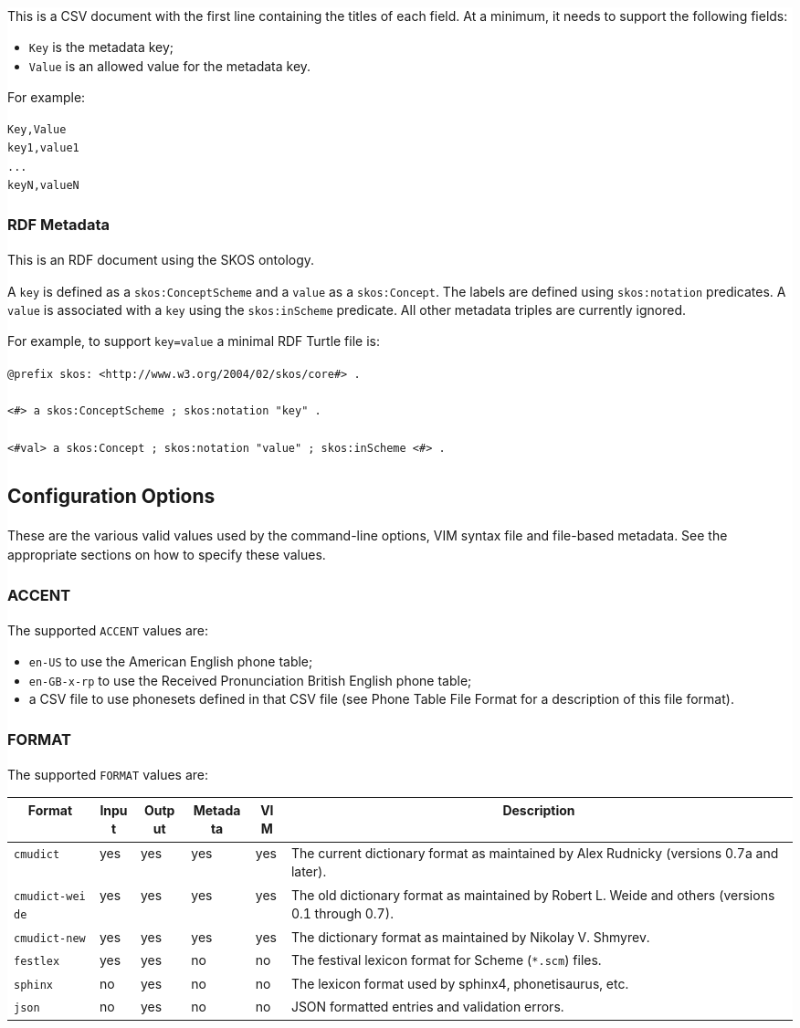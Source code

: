 This is a CSV document with the first line containing the titles of each field.
At a minimum, it needs to support the following fields:

  *  `Key` is the metadata key;
  *  `Value` is an allowed value for the metadata key.

For example:

	Key,Value
	key1,value1
	...
	keyN,valueN

### RDF Metadata

This is an RDF document using the SKOS ontology.

A `key` is defined as a `skos:ConceptScheme` and a `value` as a `skos:Concept`.
The labels are defined using `skos:notation` predicates. A `value` is
associated with a `key` using the `skos:inScheme` predicate. All other metadata
triples are currently ignored.

For example, to support `key=value` a minimal RDF Turtle file is:

	@prefix skos: <http://www.w3.org/2004/02/skos/core#> .

	<#> a skos:ConceptScheme ; skos:notation "key" .

	<#val> a skos:Concept ; skos:notation "value" ; skos:inScheme <#> .

## Configuration Options

These are the various valid values used by the command-line options, VIM syntax
file and file-based metadata. See the appropriate sections on how to specify
these values.

### ACCENT

The supported `ACCENT` values are:

  *  `en-US` to use the American English phone table;
  *  `en-GB-x-rp` to use the Received Pronunciation British English phone table;
  *  a CSV file to use phonesets defined in that CSV file (see Phone Table File
     Format for a description of this file format).

### FORMAT

The supported `FORMAT` values are:

| Format          | Input | Output | Metadata | VIM | Description |
|-----------------|-------|--------|----------|-----|-------------|
| `cmudict`       | yes   | yes    | yes      | yes | The current dictionary format as maintained by Alex Rudnicky (versions 0.7a and later). |
| `cmudict-weide` | yes   | yes    | yes      | yes | The old dictionary format as maintained by Robert L. Weide and others (versions 0.1 through 0.7). |
| `cmudict-new`   | yes   | yes    | yes      | yes | The dictionary format as maintained by Nikolay V. Shmyrev. |
| `festlex`       | yes   | yes    | no       | no  | The festival lexicon format for Scheme (`*.scm`) files. |
| `sphinx`        | no    | yes    | no       | no  | The lexicon format used by sphinx4, phonetisaurus, etc. |
| `json`          | no    | yes    | no       | no  | JSON formatted entries and validation errors. |

